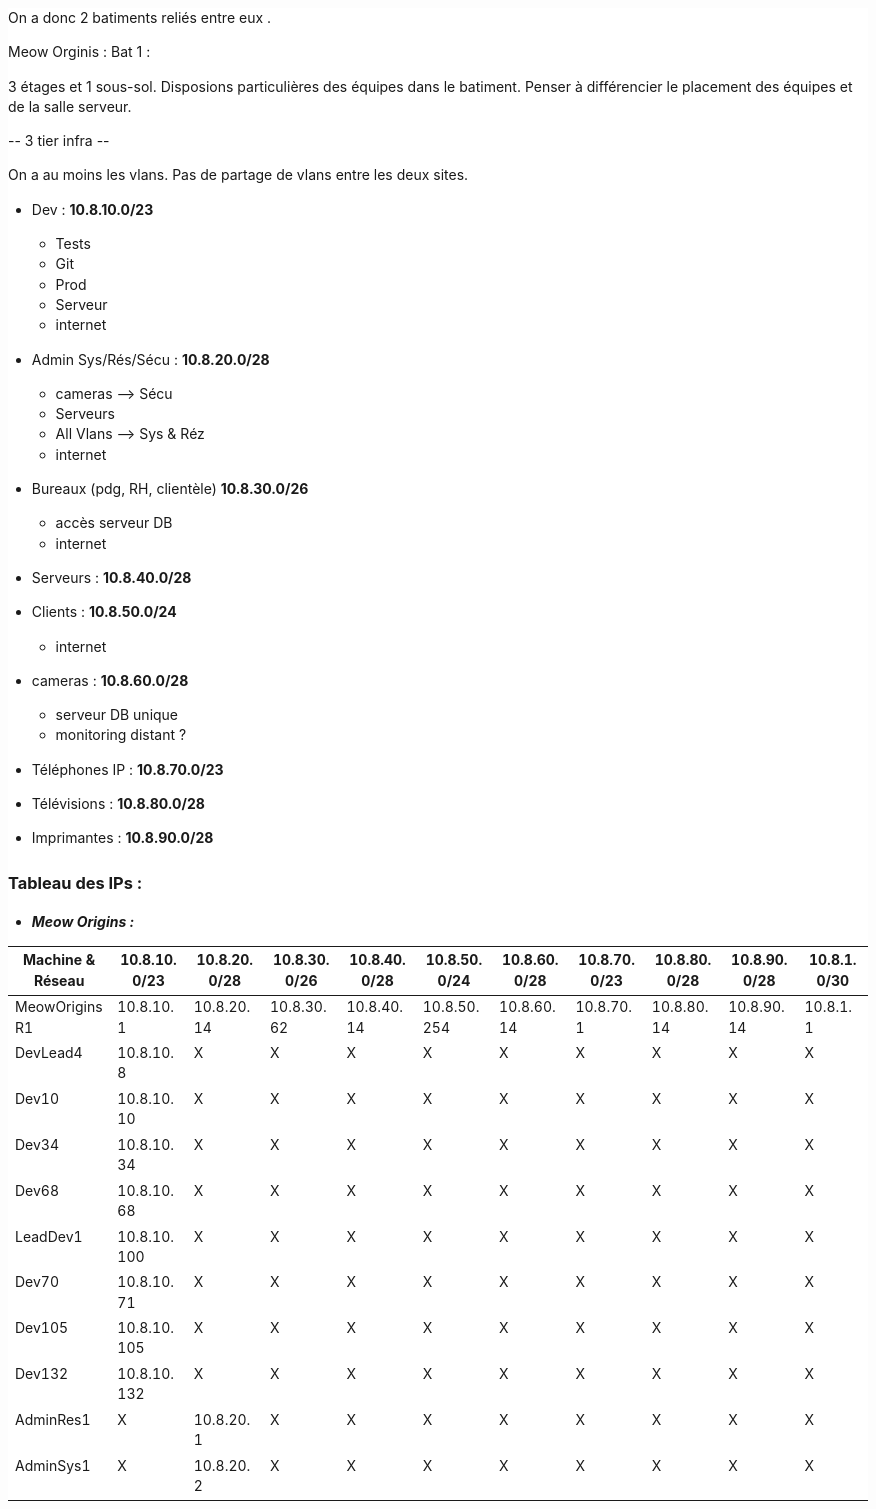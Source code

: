 On a donc 2 batiments reliés entre eux . 


Meow Orginis : Bat 1 : 

3 étages et 1 sous-sol. Disposions particulières des équipes dans le batiment. 
Penser à différencier le placement des équipes et de la salle serveur. 

 -- 3 tier infra -- 

On a au moins les vlans.
Pas de partage de vlans entre les deux sites. 

 - Dev : **10.8.10.0/23**
    - Tests 
    - Git 
    - Prod
    - Serveur
    - internet

 - Admin Sys/Rés/Sécu : **10.8.20.0/28**
    - cameras --> Sécu
    - Serveurs 
    - All Vlans --> Sys & Réz
    - internet

 - Bureaux (pdg, RH, clientèle) **10.8.30.0/26**
    - accès serveur DB
    - internet 

 - Serveurs : **10.8.40.0/28**

 - Clients : **10.8.50.0/24**
    - internet

 - cameras : **10.8.60.0/28**
    - serveur DB unique 
    - monitoring distant ?

 - Téléphones IP : **10.8.70.0/23**

 - Télévisions : **10.8.80.0/28**

 - Imprimantes : **10.8.90.0/28**

### Tableau des IPs : 

- ***Meow Origins :*** 

| Machine & Réseau | 10.8.10.0/23 | 10.8.20.0/28 | 10.8.30.0/26 | 10.8.40.0/28 | 10.8.50.0/24 | 10.8.60.0/28 | 10.8.70.0/23 | 10.8.80.0/28 | 10.8.90.0/28 | 10.8.1.0/30 |
|------------------|-----------|-----------|-----------|-----------|-----------|-----------|-----------|----------|-----------|-----------|
|MeowOriginsR1|10.8.10.1|10.8.20.14|10.8.30.62|10.8.40.14|10.8.50.254|10.8.60.14|10.8.70.1|10.8.80.14|10.8.90.14|10.8.1.1
|DevLead4|10.8.10.8|X|X|X|X|X|X|X|X|X|
|Dev10|10.8.10.10|X|X|X|X|X|X|X|X|X|
|Dev34|10.8.10.34|X|X|X|X|X|X|X|X|X|
|Dev68|10.8.10.68|X|X|X|X|X|X|X|X|X|
|LeadDev1|10.8.10.100|X|X|X|X|X|X|X|X|X|
|Dev70|10.8.10.71|X|X|X|X|X|X|X|X|X|
|Dev105|10.8.10.105|X|X|X|X|X|X|X|X|X|
|Dev132|10.8.10.132|X|X|X|X|X|X|X|X|X|
|AdminRes1|X|10.8.20.1|X|X|X|X|X|X|X|X|
|AdminSys1|X|10.8.20.2|X|X|X|X|X|X|X|X|